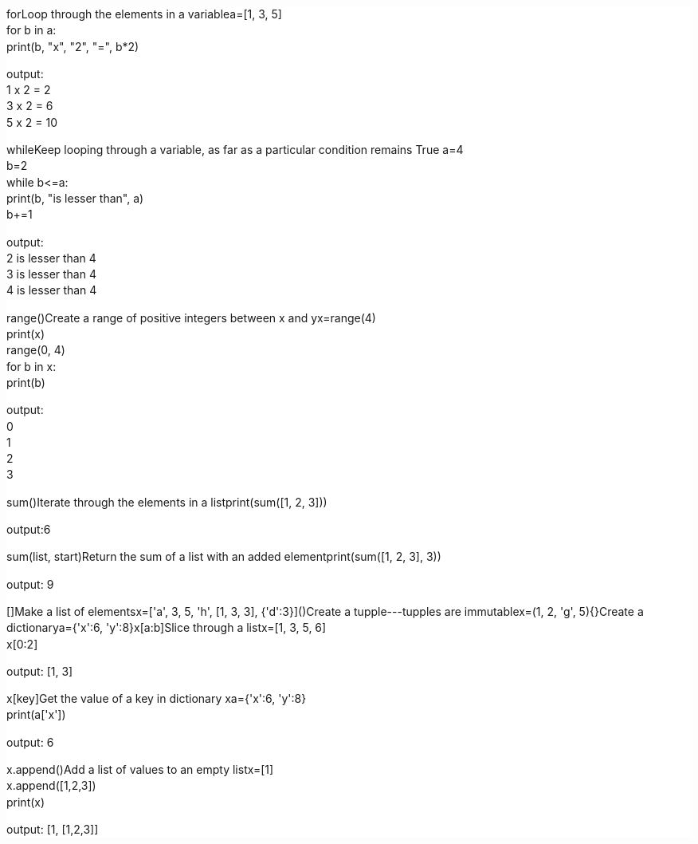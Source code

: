 forLoop through the elements in a variablea=\[1, 3, 5\]  
for b in a:  
print(b, "x", "2", "=", b\*2)

output:  
1 x 2 = 2  
3 x 2 = 6  
5 x 2 = 10

whileKeep looping through a variable, as far as a particular condition remains True a=4  
b=2  
while b<=a:  
print(b, "is lesser than", a)  
b+=1

output:  
2 is lesser than 4  
3 is lesser than 4  
4 is lesser than 4

range()Create a range of positive integers between x and yx=range(4)  
print(x)  
range(0, 4)  
for b in x:  
print(b)

output:  
0  
1  
2  
3

sum()Iterate through the elements in a listprint(sum(\[1, 2, 3\]))

output:6

sum(list, start)Return the sum of a list with an added elementprint(sum(\[1, 2, 3\], 3))

output: 9

\[\]Make a list of elementsx=\['a', 3, 5, 'h', \[1, 3, 3\], {'d':3}\]()Create a tupple---tupples are immutablex=(1, 2, 'g', 5){}Create a dictionarya={'x':6, 'y':8}x\[a:b\]Slice through a listx=\[1, 3, 5, 6\]  
x\[0:2\]

output: \[1, 3\]

x\[key\]Get the value of a key in dictionary xa={'x':6, 'y':8}  
print(a\['x'\])

output: 6

x.append()Add a list of values to an empty listx=\[1\]  
x.append(\[1,2,3\])  
print(x)

output: \[1, \[1,2,3\]\]
